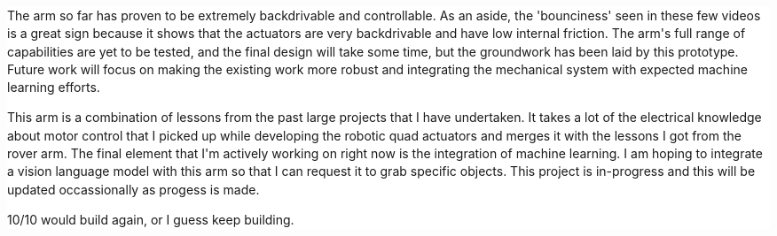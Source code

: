 
The arm so far has proven to be extremely backdrivable and controllable. As an aside, the 'bounciness' seen in these few videos is a great sign because it shows that the actuators are very backdrivable and have low internal friction. The arm's full range of capabilities are yet to be tested, and the final design will take some time, but the groundwork has been laid by this prototype. Future work will focus on making the existing work more robust and integrating the mechanical system with expected machine learning efforts. 

This arm is a combination of lessons from the past large projects that I have undertaken. It takes a lot of the electrical knowledge about motor control that I picked up while developing the robotic quad actuators and merges it with the lessons I got from the rover arm. The final element that I'm actively working on right now is the integration of machine learning. I am hoping to integrate a vision language model with this arm so that I can request it to grab specific objects. This project is in-progress and this will be updated occassionally as progess is made.


10/10 would build again, or I guess keep building.